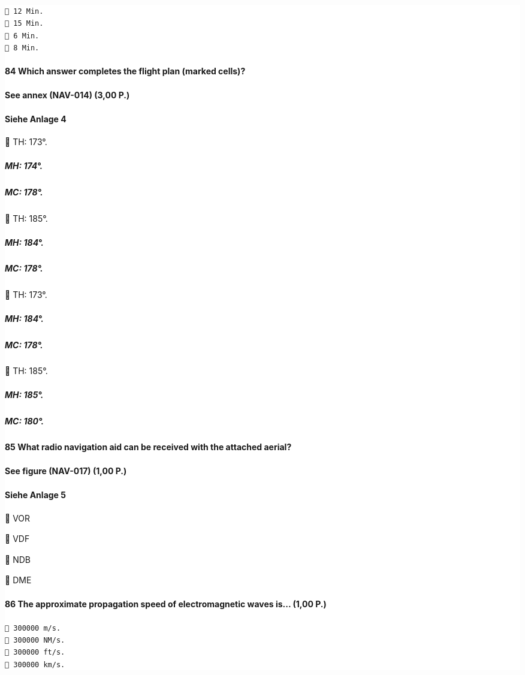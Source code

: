 ```
 12 Min.
 15 Min.
 6 Min.
 8 Min.
```

#### 84 Which answer completes the flight plan (marked cells)?

#### See annex (NAV-014) (3,00 P.)

#### Siehe Anlage 4

 TH: 173°.

##### MH: 174°.

##### MC: 178°.

 TH: 185°.

##### MH: 184°.

##### MC: 178°.

 TH: 173°.

##### MH: 184°.

##### MC: 178°.

 TH: 185°.

##### MH: 185°.

##### MC: 180°.

#### 85 What radio navigation aid can be received with the attached aerial?

#### See figure (NAV-017) (1,00 P.)

#### Siehe Anlage 5

 VOR

 VDF

 NDB

 DME

#### 86 The approximate propagation speed of electromagnetic waves is... (1,00 P.)

```
 300000 m/s.
 300000 NM/s.
 300000 ft/s.
 300000 km/s.
```

